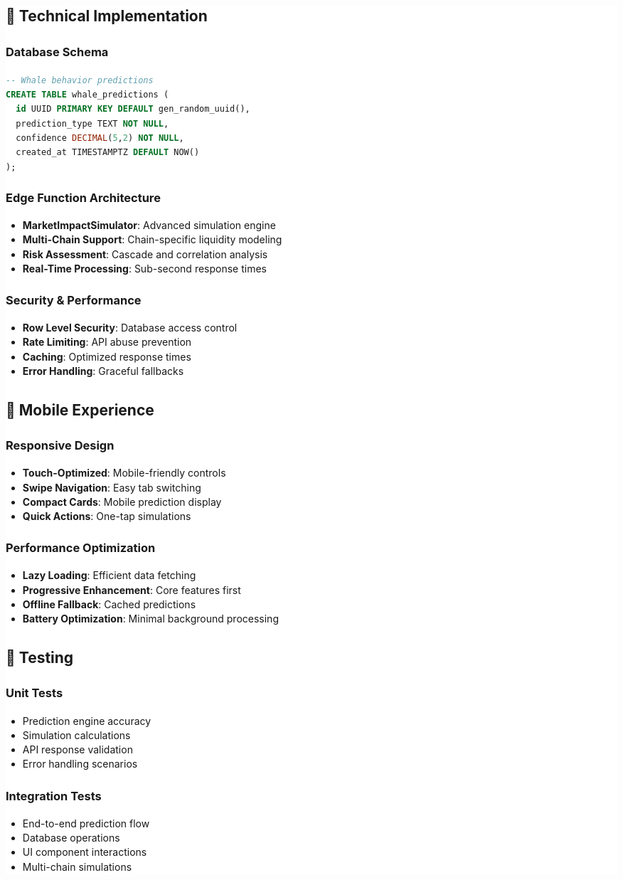 ## 🔧 Technical Implementation

### Database Schema
```sql
-- Whale behavior predictions
CREATE TABLE whale_predictions (
  id UUID PRIMARY KEY DEFAULT gen_random_uuid(),
  prediction_type TEXT NOT NULL,
  confidence DECIMAL(5,2) NOT NULL,
  created_at TIMESTAMPTZ DEFAULT NOW()
);
```

### Edge Function Architecture
- **MarketImpactSimulator**: Advanced simulation engine
- **Multi-Chain Support**: Chain-specific liquidity modeling
- **Risk Assessment**: Cascade and correlation analysis
- **Real-Time Processing**: Sub-second response times

### Security & Performance
- **Row Level Security**: Database access control
- **Rate Limiting**: API abuse prevention
- **Caching**: Optimized response times
- **Error Handling**: Graceful fallbacks

## 📱 Mobile Experience

### Responsive Design
- **Touch-Optimized**: Mobile-friendly controls
- **Swipe Navigation**: Easy tab switching
- **Compact Cards**: Mobile prediction display
- **Quick Actions**: One-tap simulations

### Performance Optimization
- **Lazy Loading**: Efficient data fetching
- **Progressive Enhancement**: Core features first
- **Offline Fallback**: Cached predictions
- **Battery Optimization**: Minimal background processing

## 🧪 Testing

### Unit Tests
- Prediction engine accuracy
- Simulation calculations
- API response validation
- Error handling scenarios

### Integration Tests
- End-to-end prediction flow
- Database operations
- UI component interactions
- Multi-chain simulations
